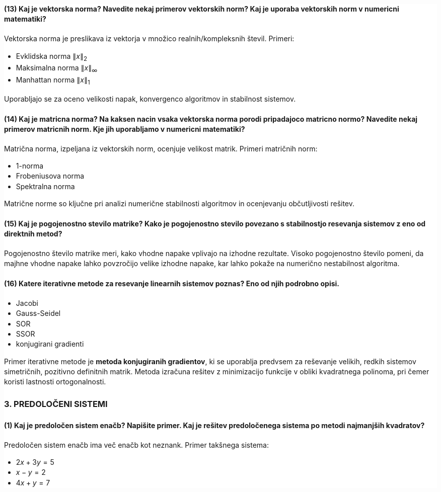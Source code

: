 
#### (13) Kaj je vektorska norma? Navedite nekaj primerov vektorskih norm? Kaj je uporaba vektorskih norm v numericni matematiki?

Vektorska norma je preslikava iz vektorja v množico realnih/kompleksnih števil. Primeri:

- Evklidska norma $\|x\|_2$
- Maksimalna norma $\|x\|_\infty$
- Manhattan norma $\|x\|_1$

Uporabljajo se za oceno velikosti napak, konvergenco algoritmov in stabilnost sistemov.

#### (14) Kaj je matricna norma? Na kaksen nacin vsaka vektorska norma porodi pripadajoco matricno normo? Navedite nekaj primerov matricnih norm. Kje jih uporabljamo v numericni matematiki?

Matrična norma, izpeljana iz vektorskih norm, ocenjuje velikost matrik. Primeri matričnih norm:

- 1-norma
- Frobeniusova norma
- Spektralna norma

Matrične norme so ključne pri analizi numerične stabilnosti algoritmov in ocenjevanju občutljivosti rešitev.

#### (15) Kaj je pogojenostno stevilo matrike? Kako je pogojenostno stevilo povezano s stabilnostjo resevanja sistemov z eno od direktnih metod?

Pogojenostno število matrike meri, kako vhodne napake vplivajo na izhodne rezultate. Visoko pogojenostno število pomeni, da majhne vhodne napake lahko povzročijo velike izhodne napake, kar lahko pokaže na numerično nestabilnost algoritma.

#### (16) Katere iterativne metode za resevanje linearnih sistemov poznas? Eno od njih podrobno opisi.

- Jacobi
- Gauss-Seidel
- SOR
- SSOR
- konjugirani gradienti

Primer iterativne metode je **metoda konjugiranih gradientov**, ki se uporablja predvsem za reševanje velikih, redkih sistemov simetričnih, pozitivno definitnih matrik. Metoda izračuna rešitev z minimizacijo funkcije v obliki kvadratnega polinoma, pri čemer koristi lastnosti ortogonalnosti.

### 3. PREDOLOČENI SISTEMI

#### (1) Kaj je predoločen sistem enačb? Napišite primer. Kaj je rešitev predoločenega sistema po metodi najmanjših kvadratov?

Predoločen sistem enačb ima več enačb kot neznank. Primer takšnega sistema:
- $2x + 3y = 5$
- $x - y = 2$
- $4x + y = 7$
